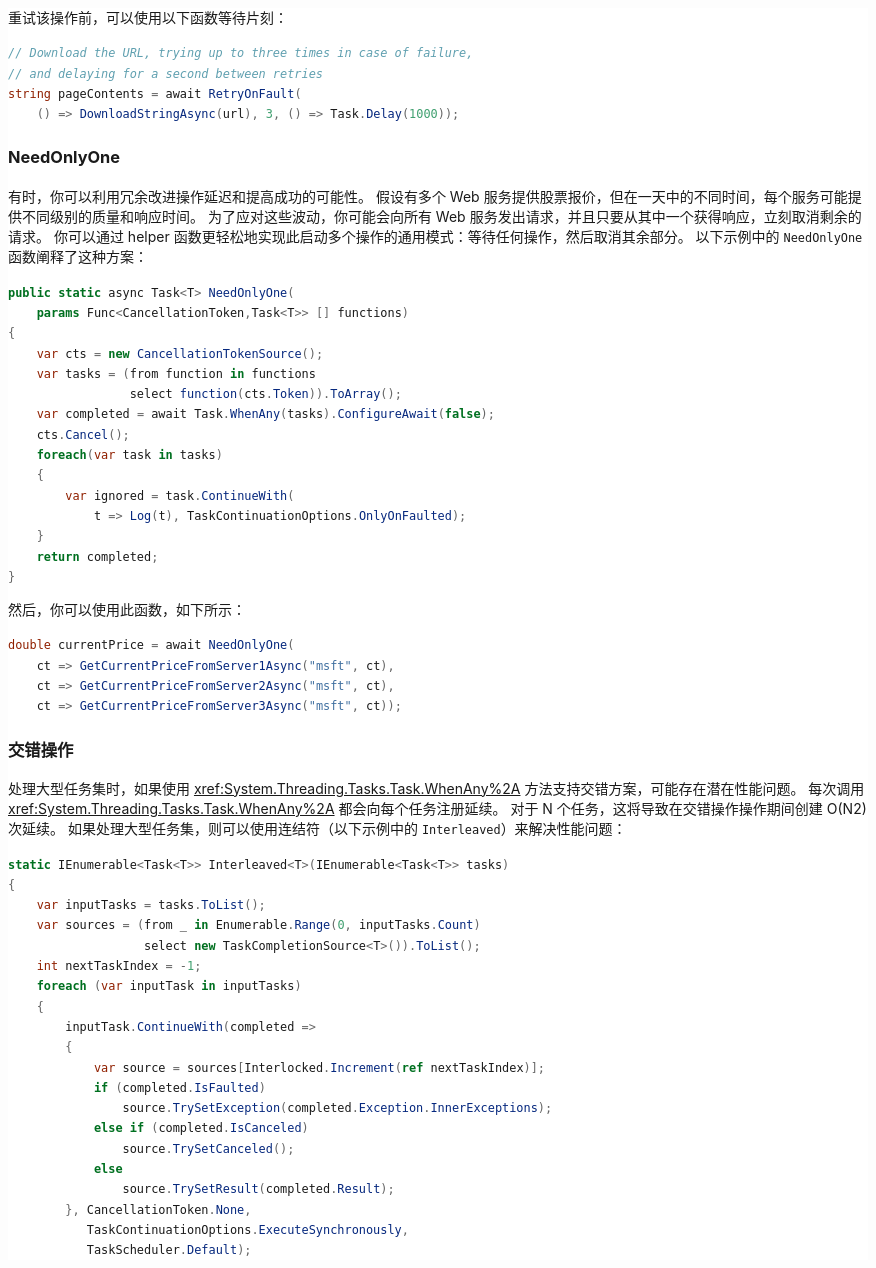  重试该操作前，可以使用以下函数等待片刻：  
  
```csharp  
// Download the URL, trying up to three times in case of failure,  
// and delaying for a second between retries  
string pageContents = await RetryOnFault(  
    () => DownloadStringAsync(url), 3, () => Task.Delay(1000));  
```  
  
### <a name="needonlyone"></a>NeedOnlyOne  
 有时，你可以利用冗余改进操作延迟和提高成功的可能性。  假设有多个 Web 服务提供股票报价，但在一天中的不同时间，每个服务可能提供不同级别的质量和响应时间。  为了应对这些波动，你可能会向所有 Web 服务发出请求，并且只要从其中一个获得响应，立刻取消剩余的请求。  你可以通过 helper 函数更轻松地实现此启动多个操作的通用模式：等待任何操作，然后取消其余部分。 以下示例中的 `NeedOnlyOne` 函数阐释了这种方案：  
  
```csharp  
public static async Task<T> NeedOnlyOne(  
    params Func<CancellationToken,Task<T>> [] functions)  
{  
    var cts = new CancellationTokenSource();  
    var tasks = (from function in functions  
                 select function(cts.Token)).ToArray();  
    var completed = await Task.WhenAny(tasks).ConfigureAwait(false);  
    cts.Cancel();  
    foreach(var task in tasks)   
    {  
        var ignored = task.ContinueWith(  
            t => Log(t), TaskContinuationOptions.OnlyOnFaulted);  
    }  
    return completed;  
}  
```  
  
 然后，你可以使用此函数，如下所示：  
  
```csharp  
double currentPrice = await NeedOnlyOne(  
    ct => GetCurrentPriceFromServer1Async("msft", ct),  
    ct => GetCurrentPriceFromServer2Async("msft", ct),  
    ct => GetCurrentPriceFromServer3Async("msft", ct));  
```  
  
### <a name="interleaved-operations"></a>交错操作  
 处理大型任务集时，如果使用 <xref:System.Threading.Tasks.Task.WhenAny%2A> 方法支持交错方案，可能存在潜在性能问题。  每次调用 <xref:System.Threading.Tasks.Task.WhenAny%2A> 都会向每个任务注册延续。 对于 N 个任务，这将导致在交错操作操作期间创建 O(N2) 次延续。  如果处理大型任务集，则可以使用连结符（以下示例中的 `Interleaved`）来解决性能问题：  
  
```csharp  
static IEnumerable<Task<T>> Interleaved<T>(IEnumerable<Task<T>> tasks)  
{  
    var inputTasks = tasks.ToList();  
    var sources = (from _ in Enumerable.Range(0, inputTasks.Count)   
                   select new TaskCompletionSource<T>()).ToList();  
    int nextTaskIndex = -1;  
    foreach (var inputTask in inputTasks)  
    {  
        inputTask.ContinueWith(completed =>  
        {  
            var source = sources[Interlocked.Increment(ref nextTaskIndex)];  
            if (completed.IsFaulted)   
                source.TrySetException(completed.Exception.InnerExceptions);  
            else if (completed.IsCanceled)   
                source.TrySetCanceled();  
            else   
                source.TrySetResult(completed.Result);  
        }, CancellationToken.None,   
           TaskContinuationOptions.ExecuteSynchronously,   
           TaskScheduler.Default);  
```